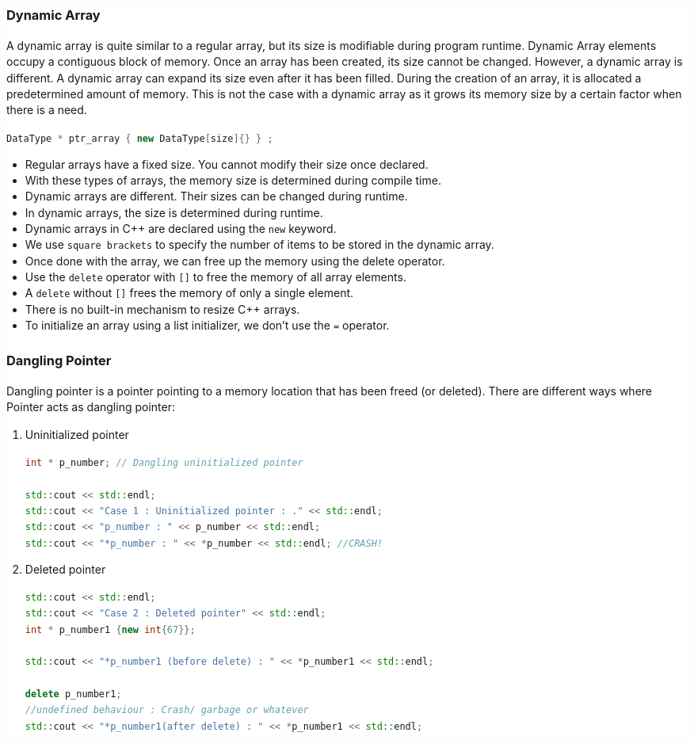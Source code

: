 ### Dynamic Array

A dynamic array is quite similar to a regular array, but its size is modifiable during program runtime. Dynamic Array elements occupy a contiguous block of memory. Once an array has been created, its size cannot be changed. However, a dynamic array is different. A dynamic array can expand its size even after it has been filled. During the creation of an array, it is allocated a predetermined amount of memory. This is not the case with a dynamic array as it grows its memory size by a certain factor when there is a need.

```c++
DataType * ptr_array { new DataType[size]{} } ; 
```

- Regular arrays have a fixed size. You cannot modify their size once declared.
- With these types of arrays, the memory size is determined during compile time.
- Dynamic arrays are different. Their sizes can be changed during runtime.
- In dynamic arrays, the size is determined during runtime.
- Dynamic arrays in C++ are declared using the `new` keyword.
- We use `square brackets` to specify the number of items to be stored in the dynamic array.
- Once done with the array, we can free up the memory using the delete operator.
- Use the `delete` operator with `[]` to free the memory of all array elements.
- A `delete` without `[]` frees the memory of only a single element.
- There is no built-in mechanism to resize C++ arrays.
- To initialize an array using a list initializer, we don’t use the `=` operator.

### Dangling Pointer 

Dangling pointer is a pointer pointing to a memory location that has been freed (or deleted). There are different ways where Pointer acts as dangling pointer:

1. Uninitialized pointer

   ```c++
   int * p_number; // Dangling uninitialized pointer
   
   std::cout << std::endl;
   std::cout << "Case 1 : Uninitialized pointer : ." << std::endl;
   std::cout << "p_number : " << p_number << std::endl;
   std::cout << "*p_number : " << *p_number << std::endl; //CRASH!
   ```

2. Deleted pointer

   ```c++
   std::cout << std::endl;
   std::cout << "Case 2 : Deleted pointer" << std::endl;
   int * p_number1 {new int{67}};
   
   std::cout << "*p_number1 (before delete) : " << *p_number1 << std::endl;
   
   delete p_number1;
   //undefined behaviour : Crash/ garbage or whatever
   std::cout << "*p_number1(after delete) : " << *p_number1 << std::endl; 
   ```
